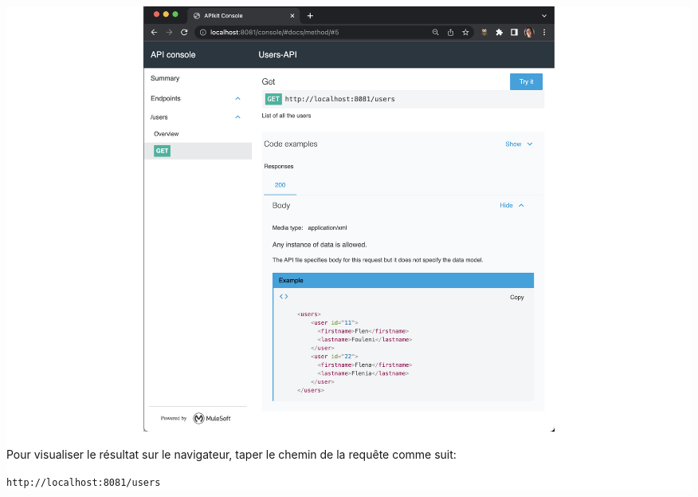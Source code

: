 <center><img src="../img/tp4/users-response.png" width="60%"></center>

Pour visualiser le résultat sur le navigateur, taper le chemin de la requête comme suit:


```URL
http://localhost:8081/users
```
